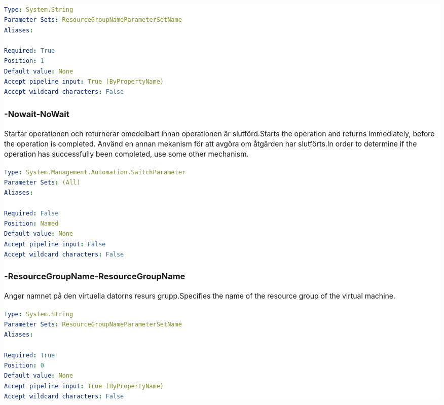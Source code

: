 ```yaml
Type: System.String
Parameter Sets: ResourceGroupNameParameterSetName
Aliases:

Required: True
Position: 1
Default value: None
Accept pipeline input: True (ByPropertyName)
Accept wildcard characters: False
```

### <span data-ttu-id="d6e8e-123">-Nowait</span><span class="sxs-lookup"><span data-stu-id="d6e8e-123">-NoWait</span></span>
<span data-ttu-id="d6e8e-124">Startar operationen och returnerar omedelbart innan operationen är slutförd.</span><span class="sxs-lookup"><span data-stu-id="d6e8e-124">Starts the operation and returns immediately, before the operation is completed.</span></span> <span data-ttu-id="d6e8e-125">Använd en annan mekanism för att avgöra om åtgärden har slutförts.</span><span class="sxs-lookup"><span data-stu-id="d6e8e-125">In order to determine if the operation has successfully been completed, use some other mechanism.</span></span>

```yaml
Type: System.Management.Automation.SwitchParameter
Parameter Sets: (All)
Aliases:

Required: False
Position: Named
Default value: None
Accept pipeline input: False
Accept wildcard characters: False
```

### <span data-ttu-id="d6e8e-126">-ResourceGroupName</span><span class="sxs-lookup"><span data-stu-id="d6e8e-126">-ResourceGroupName</span></span>
<span data-ttu-id="d6e8e-127">Anger namnet på den virtuella datorns resurs grupp.</span><span class="sxs-lookup"><span data-stu-id="d6e8e-127">Specifies the name of the resource group of the virtual machine.</span></span>

```yaml
Type: System.String
Parameter Sets: ResourceGroupNameParameterSetName
Aliases:

Required: True
Position: 0
Default value: None
Accept pipeline input: True (ByPropertyName)
Accept wildcard characters: False
```
